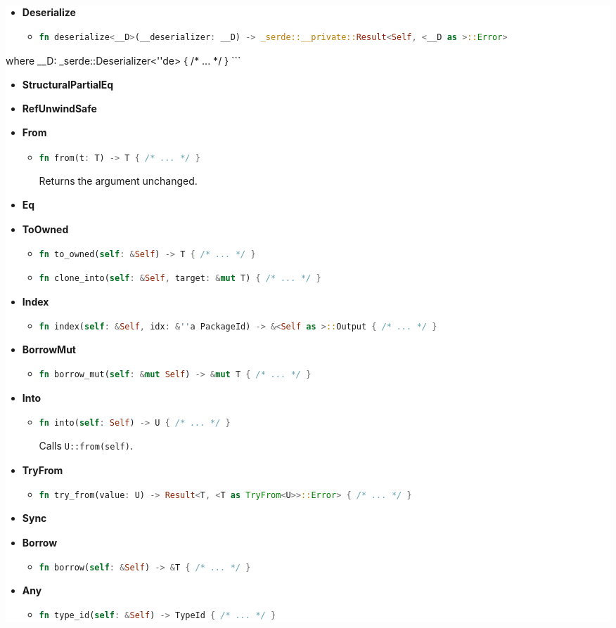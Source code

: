 - **Deserialize**
  - ```rust
    fn deserialize<__D>(__deserializer: __D) -> _serde::__private::Result<Self, <__D as >::Error>
where
    __D: _serde::Deserializer<''de> { /* ... */ }
    ```

- **StructuralPartialEq**
- **RefUnwindSafe**
- **From**
  - ```rust
    fn from(t: T) -> T { /* ... */ }
    ```
    Returns the argument unchanged.

- **Eq**
- **ToOwned**
  - ```rust
    fn to_owned(self: &Self) -> T { /* ... */ }
    ```

  - ```rust
    fn clone_into(self: &Self, target: &mut T) { /* ... */ }
    ```

- **Index**
  - ```rust
    fn index(self: &Self, idx: &''a PackageId) -> &<Self as >::Output { /* ... */ }
    ```

- **BorrowMut**
  - ```rust
    fn borrow_mut(self: &mut Self) -> &mut T { /* ... */ }
    ```

- **Into**
  - ```rust
    fn into(self: Self) -> U { /* ... */ }
    ```
    Calls `U::from(self)`.

- **TryFrom**
  - ```rust
    fn try_from(value: U) -> Result<T, <T as TryFrom<U>>::Error> { /* ... */ }
    ```

- **Sync**
- **Borrow**
  - ```rust
    fn borrow(self: &Self) -> &T { /* ... */ }
    ```

- **Any**
  - ```rust
    fn type_id(self: &Self) -> TypeId { /* ... */ }
    ```
